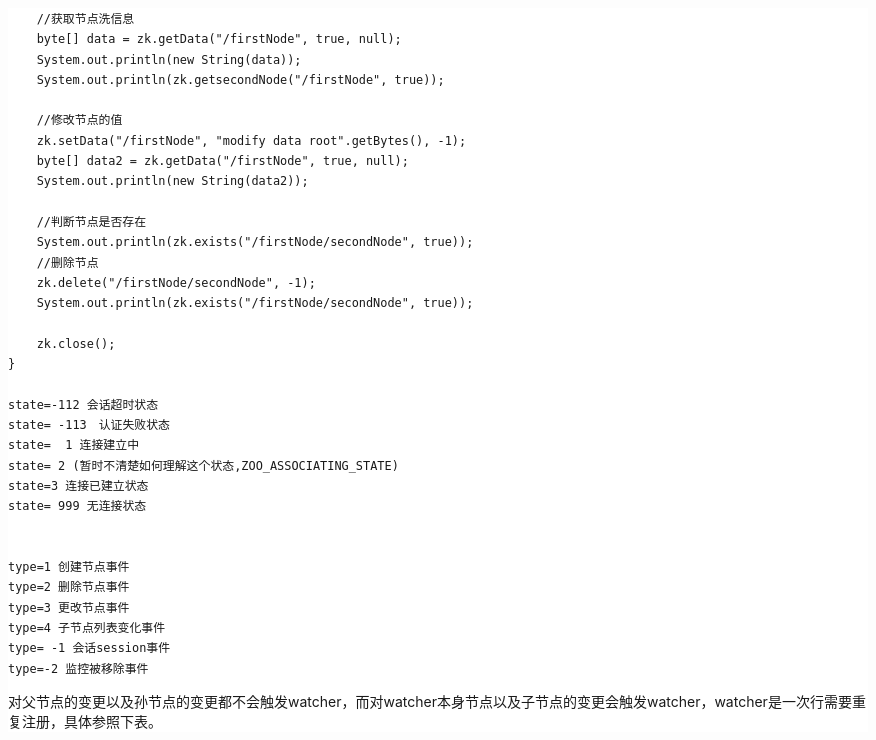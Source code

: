 		//获取节点洗信息
		byte[] data = zk.getData("/firstNode", true, null);
		System.out.println(new String(data));
		System.out.println(zk.getsecondNode("/firstNode", true));
		
		//修改节点的值
		zk.setData("/firstNode", "modify data root".getBytes(), -1);
		byte[] data2 = zk.getData("/firstNode", true, null);
		System.out.println(new String(data2));		
		
		//判断节点是否存在
		System.out.println(zk.exists("/firstNode/secondNode", true));
		//删除节点
		zk.delete("/firstNode/secondNode", -1);
		System.out.println(zk.exists("/firstNode/secondNode", true));
		
		zk.close();
	}

	state=-112 会话超时状态
	state= -113　认证失败状态
	state=  1 连接建立中
	state= 2 (暂时不清楚如何理解这个状态,ZOO_ASSOCIATING_STATE)
	state=3 连接已建立状态
	state= 999 无连接状态
	
	
	type=1 创建节点事件
	type=2 删除节点事件
	type=3 更改节点事件
	type=4 子节点列表变化事件
	type= -1 会话session事件
	type=-2 监控被移除事件

对父节点的变更以及孙节点的变更都不会触发watcher，而对watcher本身节点以及子节点的变更会触发watcher，watcher是一次行需要重复注册，具体参照下表。